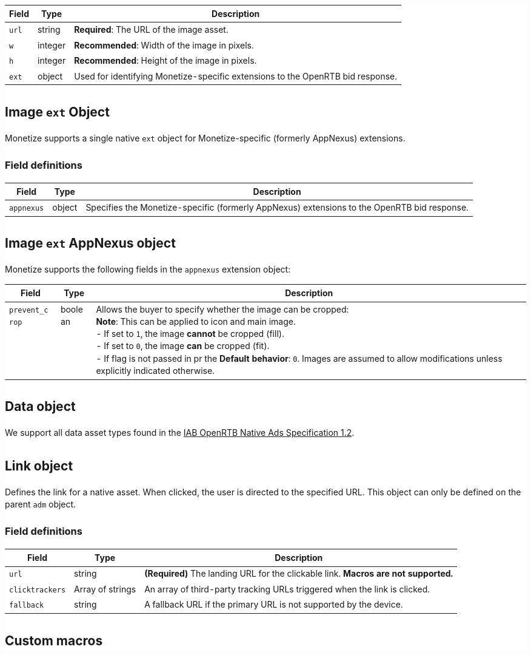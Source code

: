 | Field  | Type    | Description  |
|--------|--------|-------------|
| `url`  | string | **Required**: The URL of the image asset. |
| `w`    | integer | **Recommended**: Width of the image in pixels. |
| `h`    | integer | **Recommended**: Height of the image in pixels. |
| `ext`  | object | Used for identifying Monetize-specific extensions to the OpenRTB bid response. |

## Image `ext` Object  

Monetize supports a single native `ext` object for Monetize-specific (formerly AppNexus) extensions.  

### Field definitions

| Field     | Type   | Description  |  
|-----------|--------|--------------|  
| `appnexus` | object | Specifies the Monetize-specific (formerly AppNexus) extensions to the OpenRTB bid response. |  

## Image `ext` AppNexus object  

Monetize supports the following fields in the `appnexus` extension object:  

| Field         | Type    | Description  |  
|--------------|---------|--------------|  
| `prevent_crop` | boolean | Allows the buyer to specify whether the image can be cropped: <br> **Note**: This can be applied to icon and main image. <br> - If set to `1`, the image **cannot** be cropped (fill).<br> - If set to `0`, the image **can** be cropped (fit). <br> - If flag is not passed in pr the **Default behavior**: `0`. Images are assumed to allow modifications unless explicitly indicated otherwise. |  

## Data object  

We support all data asset types found in the [IAB OpenRTB Native Ads Specification 1.2](https://www.iab.com/wp-content/uploads/2018/03/OpenRTB-Native-Ads-Specification-Final-1.2.pdf).  

## Link object  

Defines the link for a native asset. When clicked, the user is directed to the specified URL. This object can only be defined on the parent `adm` object.  

### Field definitions

| Field          | Type              | Description  |  
|---------------|-------------------|--------------|  
| `url`         | string            | **(Required)** The landing URL for the clickable link. **Macros are not supported.** |  
| `clicktrackers` | Array of strings | An array of third-party tracking URLs triggered when the link is clicked. |  
| `fallback`    | string            | A fallback URL if the primary URL is not supported by the device. |  

## Custom macros  
